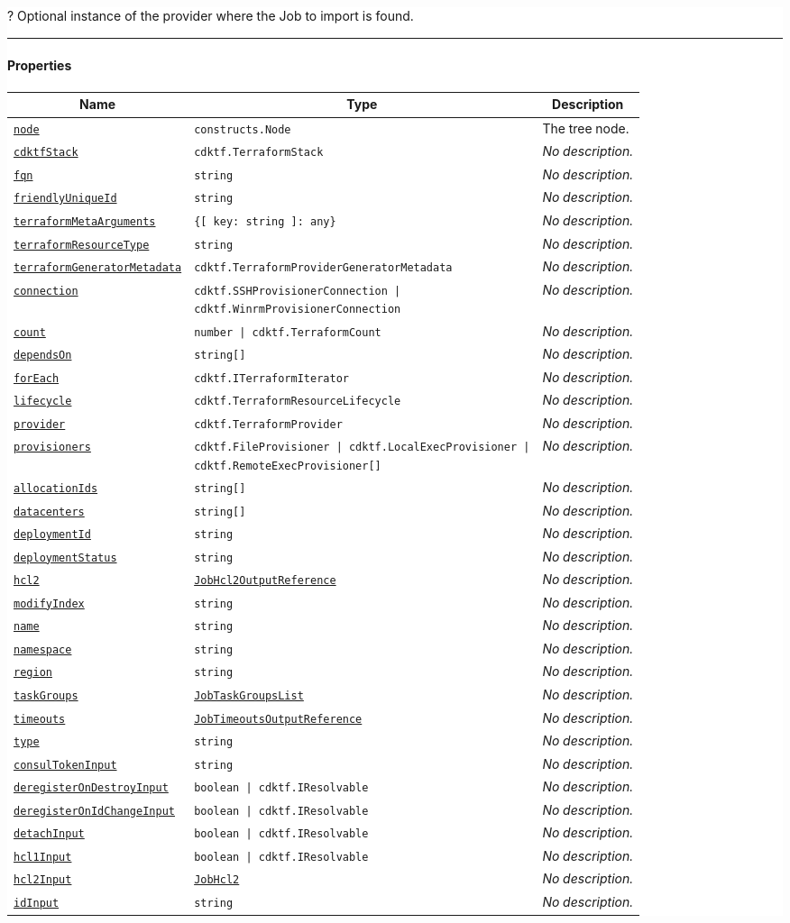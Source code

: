 ? Optional instance of the provider where the Job to import is found.

---

#### Properties <a name="Properties" id="Properties"></a>

| **Name** | **Type** | **Description** |
| --- | --- | --- |
| <code><a href="#@cdktf/provider-nomad.job.Job.property.node">node</a></code> | <code>constructs.Node</code> | The tree node. |
| <code><a href="#@cdktf/provider-nomad.job.Job.property.cdktfStack">cdktfStack</a></code> | <code>cdktf.TerraformStack</code> | *No description.* |
| <code><a href="#@cdktf/provider-nomad.job.Job.property.fqn">fqn</a></code> | <code>string</code> | *No description.* |
| <code><a href="#@cdktf/provider-nomad.job.Job.property.friendlyUniqueId">friendlyUniqueId</a></code> | <code>string</code> | *No description.* |
| <code><a href="#@cdktf/provider-nomad.job.Job.property.terraformMetaArguments">terraformMetaArguments</a></code> | <code>{[ key: string ]: any}</code> | *No description.* |
| <code><a href="#@cdktf/provider-nomad.job.Job.property.terraformResourceType">terraformResourceType</a></code> | <code>string</code> | *No description.* |
| <code><a href="#@cdktf/provider-nomad.job.Job.property.terraformGeneratorMetadata">terraformGeneratorMetadata</a></code> | <code>cdktf.TerraformProviderGeneratorMetadata</code> | *No description.* |
| <code><a href="#@cdktf/provider-nomad.job.Job.property.connection">connection</a></code> | <code>cdktf.SSHProvisionerConnection \| cdktf.WinrmProvisionerConnection</code> | *No description.* |
| <code><a href="#@cdktf/provider-nomad.job.Job.property.count">count</a></code> | <code>number \| cdktf.TerraformCount</code> | *No description.* |
| <code><a href="#@cdktf/provider-nomad.job.Job.property.dependsOn">dependsOn</a></code> | <code>string[]</code> | *No description.* |
| <code><a href="#@cdktf/provider-nomad.job.Job.property.forEach">forEach</a></code> | <code>cdktf.ITerraformIterator</code> | *No description.* |
| <code><a href="#@cdktf/provider-nomad.job.Job.property.lifecycle">lifecycle</a></code> | <code>cdktf.TerraformResourceLifecycle</code> | *No description.* |
| <code><a href="#@cdktf/provider-nomad.job.Job.property.provider">provider</a></code> | <code>cdktf.TerraformProvider</code> | *No description.* |
| <code><a href="#@cdktf/provider-nomad.job.Job.property.provisioners">provisioners</a></code> | <code>cdktf.FileProvisioner \| cdktf.LocalExecProvisioner \| cdktf.RemoteExecProvisioner[]</code> | *No description.* |
| <code><a href="#@cdktf/provider-nomad.job.Job.property.allocationIds">allocationIds</a></code> | <code>string[]</code> | *No description.* |
| <code><a href="#@cdktf/provider-nomad.job.Job.property.datacenters">datacenters</a></code> | <code>string[]</code> | *No description.* |
| <code><a href="#@cdktf/provider-nomad.job.Job.property.deploymentId">deploymentId</a></code> | <code>string</code> | *No description.* |
| <code><a href="#@cdktf/provider-nomad.job.Job.property.deploymentStatus">deploymentStatus</a></code> | <code>string</code> | *No description.* |
| <code><a href="#@cdktf/provider-nomad.job.Job.property.hcl2">hcl2</a></code> | <code><a href="#@cdktf/provider-nomad.job.JobHcl2OutputReference">JobHcl2OutputReference</a></code> | *No description.* |
| <code><a href="#@cdktf/provider-nomad.job.Job.property.modifyIndex">modifyIndex</a></code> | <code>string</code> | *No description.* |
| <code><a href="#@cdktf/provider-nomad.job.Job.property.name">name</a></code> | <code>string</code> | *No description.* |
| <code><a href="#@cdktf/provider-nomad.job.Job.property.namespace">namespace</a></code> | <code>string</code> | *No description.* |
| <code><a href="#@cdktf/provider-nomad.job.Job.property.region">region</a></code> | <code>string</code> | *No description.* |
| <code><a href="#@cdktf/provider-nomad.job.Job.property.taskGroups">taskGroups</a></code> | <code><a href="#@cdktf/provider-nomad.job.JobTaskGroupsList">JobTaskGroupsList</a></code> | *No description.* |
| <code><a href="#@cdktf/provider-nomad.job.Job.property.timeouts">timeouts</a></code> | <code><a href="#@cdktf/provider-nomad.job.JobTimeoutsOutputReference">JobTimeoutsOutputReference</a></code> | *No description.* |
| <code><a href="#@cdktf/provider-nomad.job.Job.property.type">type</a></code> | <code>string</code> | *No description.* |
| <code><a href="#@cdktf/provider-nomad.job.Job.property.consulTokenInput">consulTokenInput</a></code> | <code>string</code> | *No description.* |
| <code><a href="#@cdktf/provider-nomad.job.Job.property.deregisterOnDestroyInput">deregisterOnDestroyInput</a></code> | <code>boolean \| cdktf.IResolvable</code> | *No description.* |
| <code><a href="#@cdktf/provider-nomad.job.Job.property.deregisterOnIdChangeInput">deregisterOnIdChangeInput</a></code> | <code>boolean \| cdktf.IResolvable</code> | *No description.* |
| <code><a href="#@cdktf/provider-nomad.job.Job.property.detachInput">detachInput</a></code> | <code>boolean \| cdktf.IResolvable</code> | *No description.* |
| <code><a href="#@cdktf/provider-nomad.job.Job.property.hcl1Input">hcl1Input</a></code> | <code>boolean \| cdktf.IResolvable</code> | *No description.* |
| <code><a href="#@cdktf/provider-nomad.job.Job.property.hcl2Input">hcl2Input</a></code> | <code><a href="#@cdktf/provider-nomad.job.JobHcl2">JobHcl2</a></code> | *No description.* |
| <code><a href="#@cdktf/provider-nomad.job.Job.property.idInput">idInput</a></code> | <code>string</code> | *No description.* |